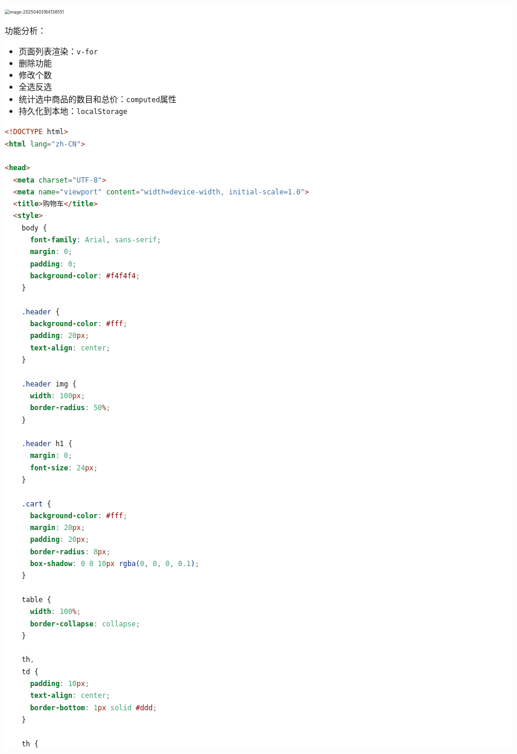 <img src="C:\Users\19854\AppData\Roaming\Typora\typora-user-images\image-20250403164138551.png" alt="image-20250403164138551" style="zoom:50%;" />

功能分析：

- 页面列表渲染：`v-for`
- 删除功能
- 修改个数
- 全选反选
- 统计选中商品的数目和总价：`computed`属性
- 持久化到本地：`localStorage`

```html
<!DOCTYPE html>
<html lang="zh-CN">

<head>
  <meta charset="UTF-8">
  <meta name="viewport" content="width=device-width, initial-scale=1.0">
  <title>购物车</title>
  <style>
    body {
      font-family: Arial, sans-serif;
      margin: 0;
      padding: 0;
      background-color: #f4f4f4;
    }

    .header {
      background-color: #fff;
      padding: 20px;
      text-align: center;
    }

    .header img {
      width: 100px;
      border-radius: 50%;
    }

    .header h1 {
      margin: 0;
      font-size: 24px;
    }

    .cart {
      background-color: #fff;
      margin: 20px;
      padding: 20px;
      border-radius: 8px;
      box-shadow: 0 0 10px rgba(0, 0, 0, 0.1);
    }

    table {
      width: 100%;
      border-collapse: collapse;
    }

    th,
    td {
      padding: 10px;
      text-align: center;
      border-bottom: 1px solid #ddd;
    }

    th {
```